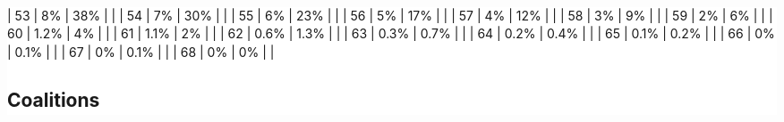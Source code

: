 | 53 | 8% | 38% |  |
| 54 | 7% | 30% |  |
| 55 | 6% | 23% |  |
| 56 | 5% | 17% |  |
| 57 | 4% | 12% |  |
| 58 | 3% | 9% |  |
| 59 | 2% | 6% |  |
| 60 | 1.2% | 4% |  |
| 61 | 1.1% | 2% |  |
| 62 | 0.6% | 1.3% |  |
| 63 | 0.3% | 0.7% |  |
| 64 | 0.2% | 0.4% |  |
| 65 | 0.1% | 0.2% |  |
| 66 | 0% | 0.1% |  |
| 67 | 0% | 0.1% |  |
| 68 | 0% | 0% |  |


## Coalitions
